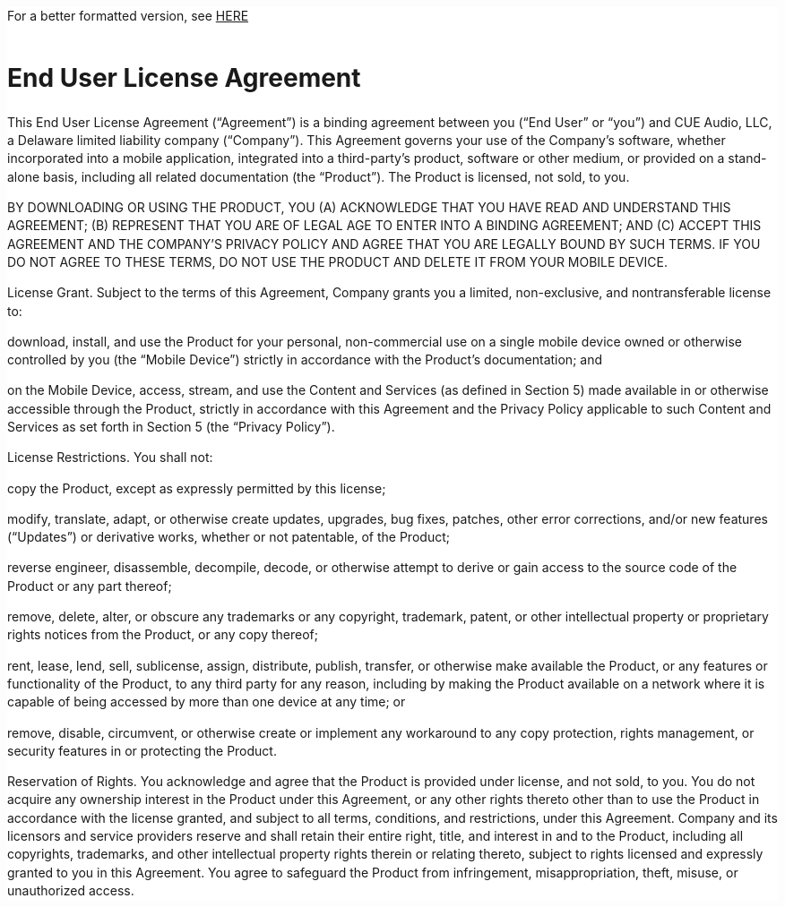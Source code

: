 For a better formatted version, see [HERE](./doc/licenses/License.pdf)

# End User License Agreement

This End User License Agreement (“Agreement”) is a binding agreement between you (“End User” or “you”) and CUE Audio, LLC, a Delaware limited liability company (“Company”). This Agreement governs your use of the Company’s software, whether incorporated into a mobile application, integrated into a third-party’s product, software or other medium, or provided on a stand-alone basis, including all related documentation (the “Product”). The Product is licensed, not sold, to you.

BY DOWNLOADING OR USING THE PRODUCT, YOU (A) ACKNOWLEDGE THAT YOU HAVE READ AND UNDERSTAND THIS AGREEMENT; (B) REPRESENT THAT YOU ARE OF LEGAL AGE TO ENTER INTO A BINDING AGREEMENT; AND (C) ACCEPT THIS AGREEMENT AND THE COMPANY’S PRIVACY POLICY AND AGREE THAT YOU ARE LEGALLY BOUND BY SUCH TERMS. IF YOU DO NOT AGREE TO THESE TERMS, DO NOT USE THE PRODUCT AND DELETE IT FROM YOUR MOBILE DEVICE.

License Grant. Subject to the terms of this Agreement, Company grants you a limited, non-exclusive, and nontransferable license to:

download, install, and use the Product for your personal, non-commercial use on a single mobile device owned or otherwise controlled by you (the “Mobile Device”) strictly in accordance with the Product’s documentation; and

on the Mobile Device, access, stream, and use the Content and Services (as defined in Section 5) made available in or otherwise accessible through the Product, strictly in accordance with this Agreement and the Privacy Policy applicable to such Content and Services as set forth in Section 5 (the “Privacy Policy”).

License Restrictions. You shall not: 

copy the Product, except as expressly permitted by this license;

modify, translate, adapt, or otherwise create updates, upgrades, bug fixes, patches, other error corrections, and/or new features (“Updates”) or derivative works, whether or not patentable, of the Product;

reverse engineer, disassemble, decompile, decode, or otherwise attempt to derive or gain access to the source code of the Product or any part thereof;

remove, delete, alter, or obscure any trademarks or any copyright, trademark, patent, or other intellectual property or proprietary rights notices from the Product, or any copy thereof;

rent, lease, lend, sell, sublicense, assign, distribute, publish, transfer, or otherwise make available the Product, or any features or functionality of the Product, to any third party for any reason, including by making the Product available on a network where it is capable of being accessed by more than one device at any time; or

remove, disable, circumvent, or otherwise create or implement any workaround to any copy protection, rights management, or security features in or protecting the Product. 

Reservation of Rights. You acknowledge and agree that the Product is provided under license, and not sold, to you. You do not acquire any ownership interest in the Product under this Agreement, or any other rights thereto other than to use the Product in accordance with the license granted, and subject to all terms, conditions, and restrictions, under this Agreement. Company and its licensors and service providers reserve and shall retain their entire right, title, and interest in and to the Product, including all copyrights, trademarks, and other intellectual property rights therein or relating thereto, subject to rights licensed and expressly granted to you in this Agreement. You agree to safeguard the Product from infringement, misappropriation, theft, misuse, or unauthorized access. 
